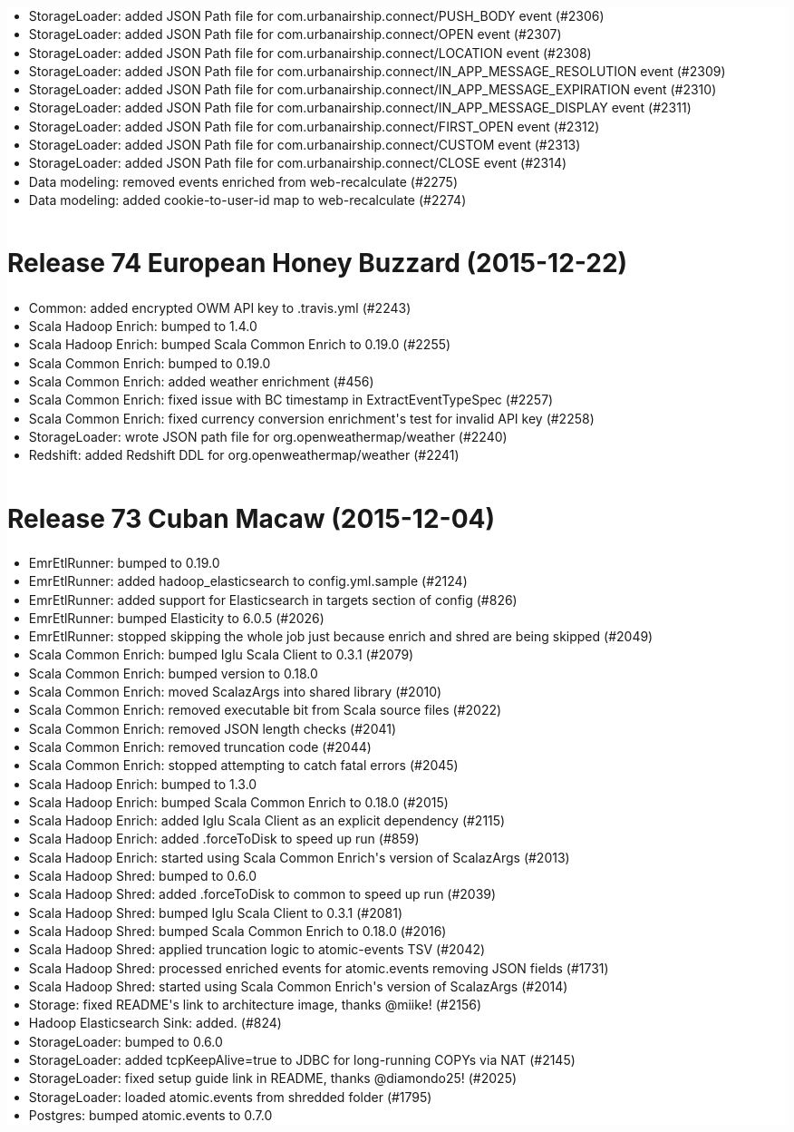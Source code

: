  - StorageLoader: added JSON Path file for com.urbanairship.connect/PUSH_BODY event (#2306)
 - StorageLoader: added JSON Path file for com.urbanairship.connect/OPEN event (#2307)
 - StorageLoader: added JSON Path file for com.urbanairship.connect/LOCATION event (#2308)
 - StorageLoader: added JSON Path file for com.urbanairship.connect/IN_APP_MESSAGE_RESOLUTION event (#2309)
 - StorageLoader: added JSON Path file for com.urbanairship.connect/IN_APP_MESSAGE_EXPIRATION event (#2310)
 - StorageLoader: added JSON Path file for com.urbanairship.connect/IN_APP_MESSAGE_DISPLAY event (#2311)
 - StorageLoader: added JSON Path file for com.urbanairship.connect/FIRST_OPEN event (#2312)
 - StorageLoader: added JSON Path file for com.urbanairship.connect/CUSTOM event (#2313)
 - StorageLoader: added JSON Path file for com.urbanairship.connect/CLOSE event (#2314)
 - Data modeling: removed events enriched from web-recalculate (#2275)
 - Data modeling: added cookie-to-user-id map to web-recalculate (#2274)


# Release 74 European Honey Buzzard (2015-12-22)

 - Common: added encrypted OWM API key to .travis.yml (#2243)
 - Scala Hadoop Enrich: bumped to 1.4.0
 - Scala Hadoop Enrich: bumped Scala Common Enrich to 0.19.0 (#2255)
 - Scala Common Enrich: bumped to 0.19.0
 - Scala Common Enrich: added weather enrichment (#456)
 - Scala Common Enrich: fixed issue with BC timestamp in ExtractEventTypeSpec (#2257)
 - Scala Common Enrich: fixed currency conversion enrichment's test for invalid API key (#2258)
 - StorageLoader: wrote JSON path file for org.openweathermap/weather (#2240)
 - Redshift: added Redshift DDL for org.openweathermap/weather (#2241)


# Release 73 Cuban Macaw (2015-12-04)

 - EmrEtlRunner: bumped to 0.19.0
 - EmrEtlRunner: added hadoop_elasticsearch to config.yml.sample (#2124)
 - EmrEtlRunner: added support for Elasticsearch in targets section of config (#826)
 - EmrEtlRunner: bumped Elasticity to 6.0.5 (#2026)
 - EmrEtlRunner: stopped skipping the whole job just because enrich and shred are being skipped (#2049)
 - Scala Common Enrich: bumped Iglu Scala Client to 0.3.1 (#2079)
 - Scala Common Enrich: bumped version to 0.18.0
 - Scala Common Enrich: moved ScalazArgs into shared library (#2010)
 - Scala Common Enrich: removed executable bit from Scala source files (#2022)
 - Scala Common Enrich: removed JSON length checks (#2041)
 - Scala Common Enrich: removed truncation code (#2044)
 - Scala Common Enrich: stopped attempting to catch fatal errors (#2045)
 - Scala Hadoop Enrich: bumped to 1.3.0
 - Scala Hadoop Enrich: bumped Scala Common Enrich to 0.18.0 (#2015)
 - Scala Hadoop Enrich: added Iglu Scala Client as an explicit dependency (#2115)
 - Scala Hadoop Enrich: added .forceToDisk to speed up run (#859)
 - Scala Hadoop Enrich: started using Scala Common Enrich's version of ScalazArgs (#2013)
 - Scala Hadoop Shred: bumped to 0.6.0
 - Scala Hadoop Shred: added .forceToDisk to common to speed up run (#2039)
 - Scala Hadoop Shred: bumped Iglu Scala Client to 0.3.1 (#2081)
 - Scala Hadoop Shred: bumped Scala Common Enrich to 0.18.0 (#2016)
 - Scala Hadoop Shred: applied truncation logic to atomic-events TSV (#2042)
 - Scala Hadoop Shred: processed enriched events for atomic.events removing JSON fields (#1731)
 - Scala Hadoop Shred: started using Scala Common Enrich's version of ScalazArgs (#2014)
 - Storage: fixed README's link to architecture image, thanks @miike! (#2156)
 - Hadoop Elasticsearch Sink: added. (#824)
 - StorageLoader: bumped to 0.6.0
 - StorageLoader: added tcpKeepAlive=true to JDBC for long-running COPYs via NAT (#2145)
 - StorageLoader: fixed setup guide link in README, thanks @diamondo25! (#2025)
 - StorageLoader: loaded atomic.events from shredded folder (#1795)
 - Postgres: bumped atomic.events to 0.7.0